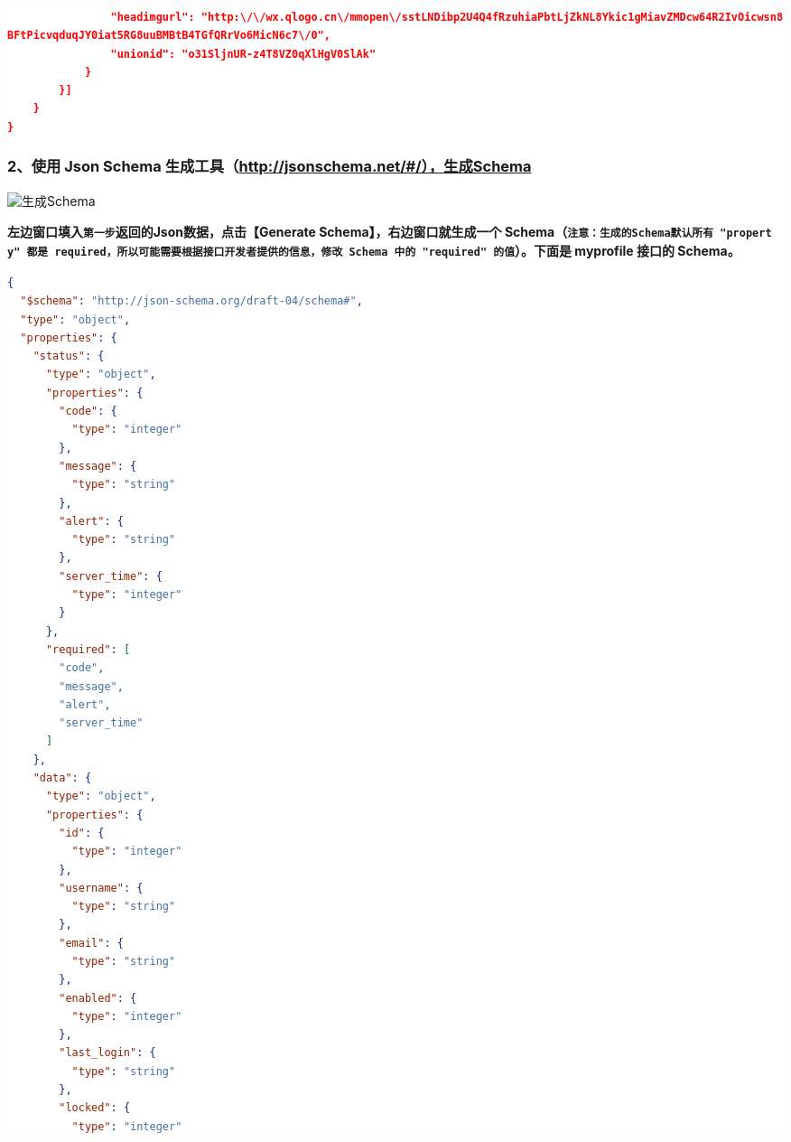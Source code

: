 ```Json
				"headimgurl": "http:\/\/wx.qlogo.cn\/mmopen\/sstLNDibp2U4Q4fRzuhiaPbtLjZkNL8Ykic1gMiavZMDcw64R2IvOicwsn8BFtPicvqduqJY0iat5RG8uuBMBtB4TGfQRrVo6MicN6c7\/0",
				"unionid": "o31SljnUR-z4T8VZ0qXlHgV0SlAk"
			}
		}]
	}
}
```
### 2、使用 Json Schema 生成工具（http://jsonschema.net/#/），生成Schema
![生成Schema](https://wt-prj.oss.aliyuncs.com/12e7f2277dfc40859d61135bd3e78bec/c8a4ba95-ad99-4cb0-b4bf-5b4f4399d48b.png)

**左边窗口填入`第一步`返回的Json数据，点击【Generate Schema】，右边窗口就生成一个 Schema（```注意：生成的Schema默认所有 "property" 都是 required，所以可能需要根据接口开发者提供的信息，修改 Schema 中的 "required" 的值```）。下面是 myprofile 接口的 Schema。**

```Json
{
  "$schema": "http://json-schema.org/draft-04/schema#",
  "type": "object",
  "properties": {
    "status": {
      "type": "object",
      "properties": {
        "code": {
          "type": "integer"
        },
        "message": {
          "type": "string"
        },
        "alert": {
          "type": "string"
        },
        "server_time": {
          "type": "integer"
        }
      },
      "required": [
        "code",
        "message",
        "alert",
        "server_time"
      ]
    },
    "data": {
      "type": "object",
      "properties": {
        "id": {
          "type": "integer"
        },
        "username": {
          "type": "string"
        },
        "email": {
          "type": "string"
        },
        "enabled": {
          "type": "integer"
        },
        "last_login": {
          "type": "string"
        },
        "locked": {
          "type": "integer"
```